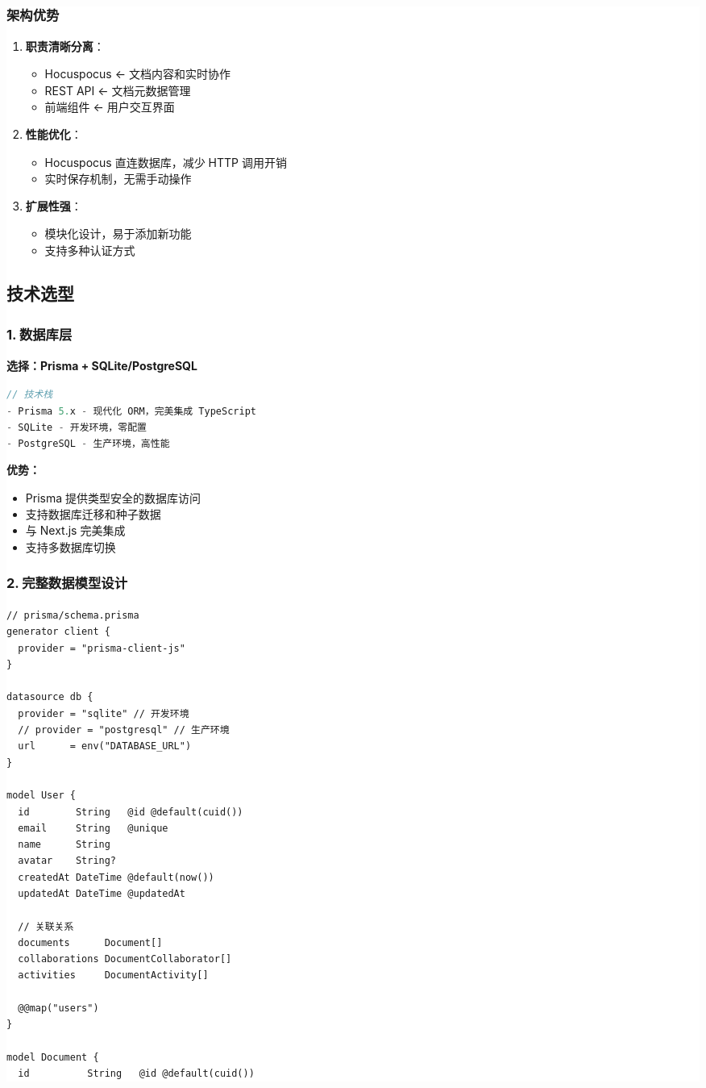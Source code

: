 ### 架构优势

1. **职责清晰分离**：
   - Hocuspocus ← 文档内容和实时协作
   - REST API ← 文档元数据管理
   - 前端组件 ← 用户交互界面

2. **性能优化**：
   - Hocuspocus 直连数据库，减少 HTTP 调用开销
   - 实时保存机制，无需手动操作

3. **扩展性强**：
   - 模块化设计，易于添加新功能
   - 支持多种认证方式

## 技术选型

### 1. 数据库层
**选择：Prisma + SQLite/PostgreSQL**

```typescript
// 技术栈
- Prisma 5.x - 现代化 ORM，完美集成 TypeScript
- SQLite - 开发环境，零配置
- PostgreSQL - 生产环境，高性能
```

**优势：**
- Prisma 提供类型安全的数据库访问
- 支持数据库迁移和种子数据
- 与 Next.js 完美集成
- 支持多数据库切换

### 2. 完整数据模型设计

```prisma
// prisma/schema.prisma
generator client {
  provider = "prisma-client-js"
}

datasource db {
  provider = "sqlite" // 开发环境
  // provider = "postgresql" // 生产环境
  url      = env("DATABASE_URL")
}

model User {
  id        String   @id @default(cuid())
  email     String   @unique
  name      String
  avatar    String?
  createdAt DateTime @default(now())
  updatedAt DateTime @updatedAt
  
  // 关联关系
  documents      Document[]
  collaborations DocumentCollaborator[]
  activities     DocumentActivity[]
  
  @@map("users")
}

model Document {
  id          String   @id @default(cuid())
```